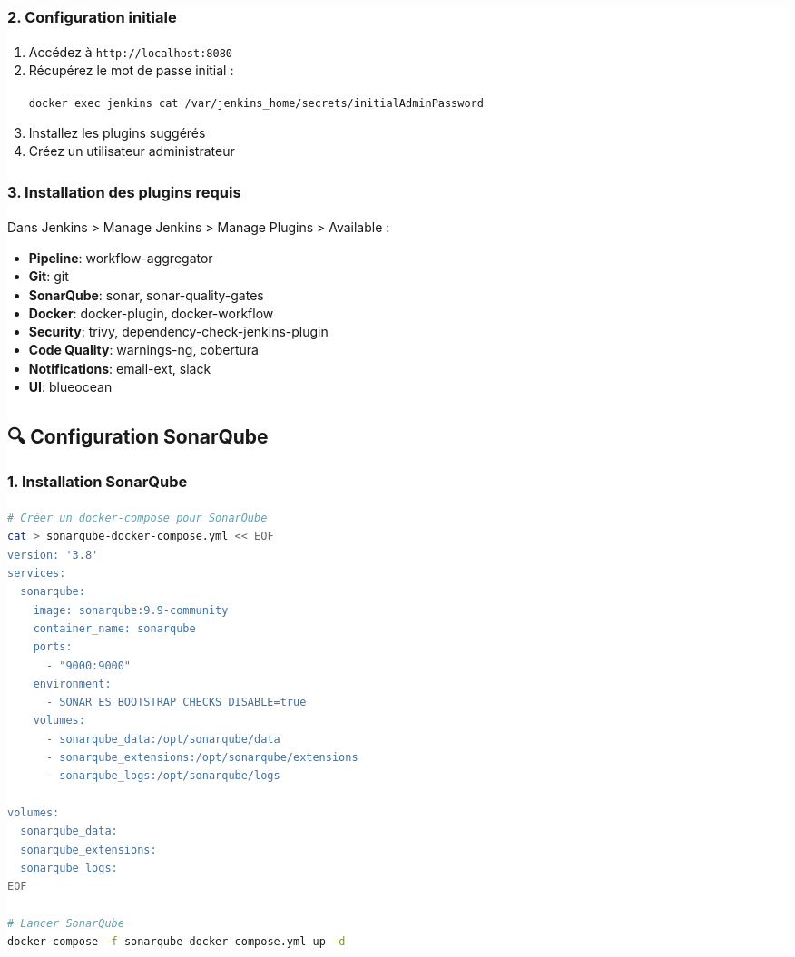 ### 2. Configuration initiale

1. Accédez à `http://localhost:8080`
2. Récupérez le mot de passe initial :
   ```bash
   docker exec jenkins cat /var/jenkins_home/secrets/initialAdminPassword
   ```
3. Installez les plugins suggérés
4. Créez un utilisateur administrateur

### 3. Installation des plugins requis

Dans Jenkins > Manage Jenkins > Manage Plugins > Available :

- **Pipeline**: workflow-aggregator
- **Git**: git
- **SonarQube**: sonar, sonar-quality-gates
- **Docker**: docker-plugin, docker-workflow
- **Security**: trivy, dependency-check-jenkins-plugin
- **Code Quality**: warnings-ng, cobertura
- **Notifications**: email-ext, slack
- **UI**: blueocean

## 🔍 Configuration SonarQube

### 1. Installation SonarQube

```bash
# Créer un docker-compose pour SonarQube
cat > sonarqube-docker-compose.yml << EOF
version: '3.8'
services:
  sonarqube:
    image: sonarqube:9.9-community
    container_name: sonarqube
    ports:
      - "9000:9000"
    environment:
      - SONAR_ES_BOOTSTRAP_CHECKS_DISABLE=true
    volumes:
      - sonarqube_data:/opt/sonarqube/data
      - sonarqube_extensions:/opt/sonarqube/extensions
      - sonarqube_logs:/opt/sonarqube/logs

volumes:
  sonarqube_data:
  sonarqube_extensions:
  sonarqube_logs:
EOF

# Lancer SonarQube
docker-compose -f sonarqube-docker-compose.yml up -d
```

